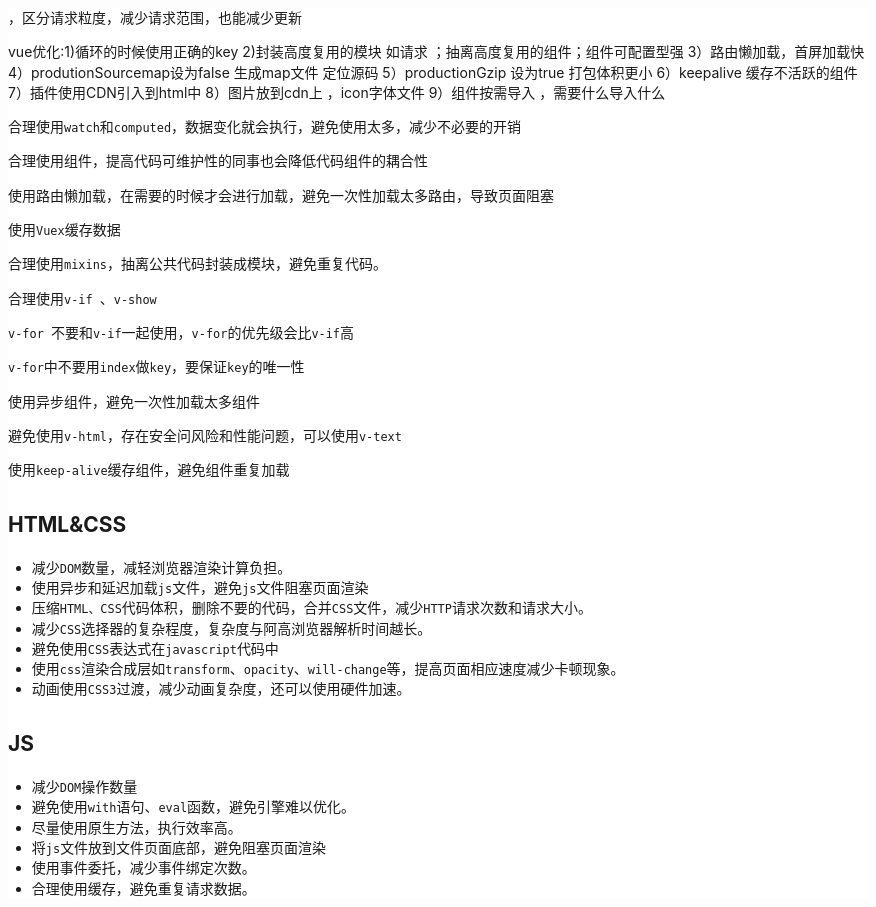    ，区分请求粒度，减少请求范围，也能减少更新

   vue优化:1)循环的时候使用正确的key 
   2)封装高度复用的模块 如请求 ；抽离高度复用的组件；组件可配置型强 
   3）路由懒加载，首屏加载快 
   4）produtionSourcemap设为false 生成map文件 定位源码 
   5）productionGzip 设为true 打包体积更小
   6）keepalive 缓存不活跃的组件
   7）插件使用CDN引入到html中
   8）图片放到cdn上 ，icon字体文件 
   9）组件按需导入 ，需要什么导入什么

   合理使用`watch`和`computed`，数据变化就会执行，避免使用太多，减少不必要的开销

   合理使用组件，提高代码可维护性的同事也会降低代码组件的耦合性

   使用路由懒加载，在需要的时候才会进行加载，避免一次性加载太多路由，导致页面阻塞

   使用`Vuex`缓存数据

   合理使用`mixins`，抽离公共代码封装成模块，避免重复代码。

   合理使用`v-if `、`v-show`

   `v-for `不要和`v-if`一起使用，`v-for`的优先级会比`v-if`高

   `v-for`中不要用`index`做`key`，要保证`key`的唯一性

   使用异步组件，避免一次性加载太多组件

   避免使用`v-html`，存在安全问风险和性能问题，可以使用`v-text`

   使用`keep-alive`缓存组件，避免组件重复加载

   

   

   ## HTML&CSS

   - 减少`DOM`数量，减轻浏览器渲染计算负担。
   - 使用异步和延迟加载`js`文件，避免`js`文件阻塞页面渲染
   - 压缩`HTML、CSS`代码体积，删除不要的代码，合并`CSS`文件，减少`HTTP`请求次数和请求大小。
   - 减少`CSS`选择器的复杂程度，复杂度与阿高浏览器解析时间越长。
   - 避免使用`CSS`表达式在`javascript`代码中
   - 使用`css`渲染合成层如`transform`、`opacity`、`will-change`等，提高页面相应速度减少卡顿现象。
   - 动画使用`CSS3`过渡，减少动画复杂度，还可以使用硬件加速。

   ## JS

   - 减少`DOM`操作数量
   - 避免使用`with`语句、`eval`函数，避免引擎难以优化。
   - 尽量使用原生方法，执行效率高。
   - 将`js`文件放到文件页面底部，避免阻塞页面渲染
   - 使用事件委托，减少事件绑定次数。
   - 合理使用缓存，避免重复请求数据。
   
   
   